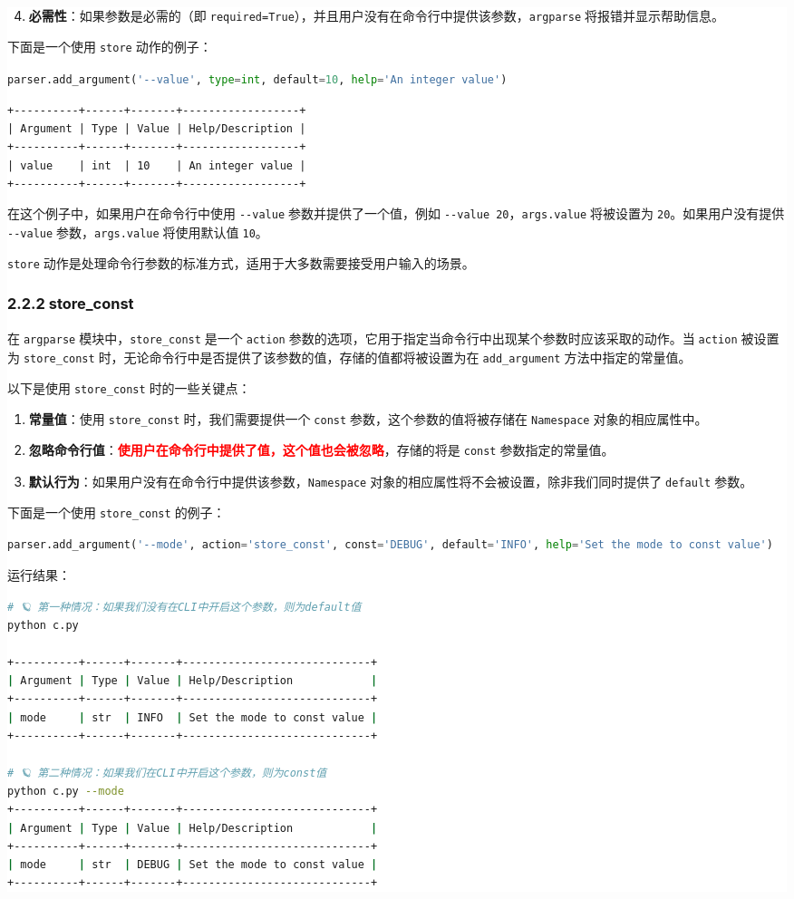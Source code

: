 4. **必需性**：如果参数是必需的（即 `required=True`），并且用户没有在命令行中提供该参数，`argparse` 将报错并显示帮助信息。

下面是一个使用 `store` 动作的例子：

```python
parser.add_argument('--value', type=int, default=10, help='An integer value')
```

```
+----------+------+-------+------------------+
| Argument | Type | Value | Help/Description |
+----------+------+-------+------------------+
| value    | int  | 10    | An integer value |
+----------+------+-------+------------------+
```

在这个例子中，如果用户在命令行中使用 `--value` 参数并提供了一个值，例如 `--value 20`，`args.value` 将被设置为 `20`。如果用户没有提供 `--value` 参数，`args.value` 将使用默认值 `10`。

`store` 动作是处理命令行参数的标准方式，适用于大多数需要接受用户输入的场景。

### 2.2.2 store_const<a id=store_const></a>

在 `argparse` 模块中，`store_const` 是一个 `action` 参数的选项，它用于指定当命令行中出现某个参数时应该采取的动作。当 `action` 被设置为 `store_const` 时，无论命令行中是否提供了该参数的值，存储的值都将被设置为在 `add_argument` 方法中指定的常量值。

以下是使用 `store_const` 时的一些关键点：

1. **常量值**：使用 `store_const` 时，我们需要提供一个 `const` 参数，这个参数的值将被存储在 `Namespace` 对象的相应属性中。

2. **忽略命令行值**：<font color='red'><b>使用户在命令行中提供了值，这个值也会被忽略</b></font>，存储的将是 `const` 参数指定的常量值。

3. **默认行为**：如果用户没有在命令行中提供该参数，`Namespace` 对象的相应属性将不会被设置，除非我们同时提供了 `default` 参数。

下面是一个使用 `store_const` 的例子：

```python
parser.add_argument('--mode', action='store_const', const='DEBUG', default='INFO', help='Set the mode to const value')
```

运行结果：

```bash 
# 🪐 第一种情况：如果我们没有在CLI中开启这个参数，则为default值
python c.py

+----------+------+-------+-----------------------------+
| Argument | Type | Value | Help/Description            |
+----------+------+-------+-----------------------------+
| mode     | str  | INFO  | Set the mode to const value |
+----------+------+-------+-----------------------------+

# 🪐 第二种情况：如果我们在CLI中开启这个参数，则为const值
python c.py --mode
+----------+------+-------+-----------------------------+
| Argument | Type | Value | Help/Description            |
+----------+------+-------+-----------------------------+
| mode     | str  | DEBUG | Set the mode to const value |
+----------+------+-------+-----------------------------+
```
